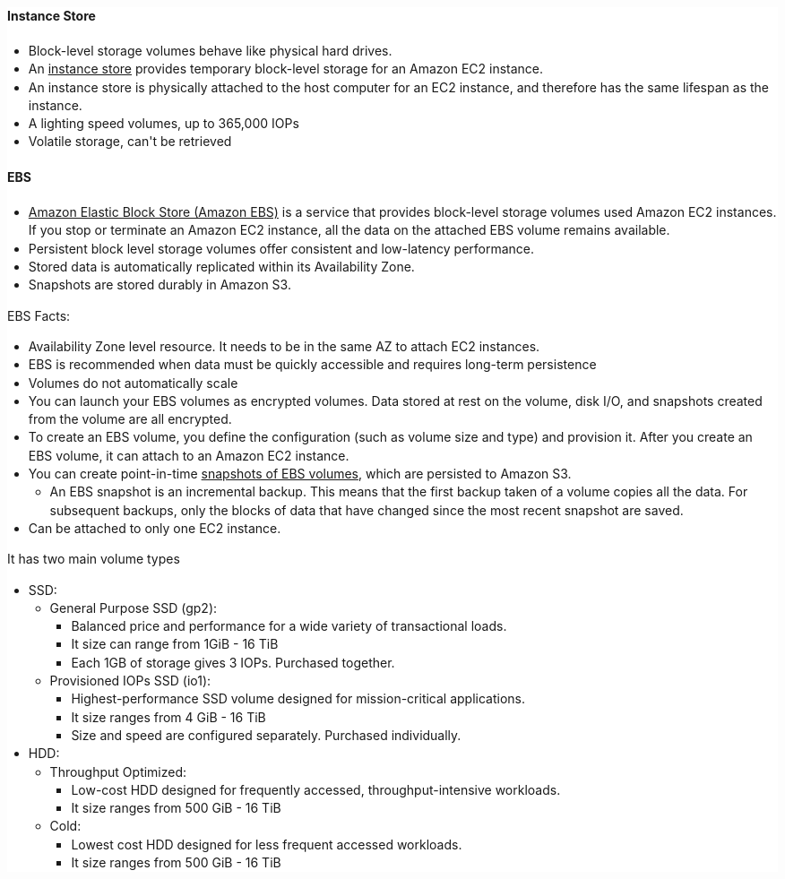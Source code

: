 #### Instance Store

- Block-level storage volumes behave like physical hard drives.
- An [instance store](https://docs.aws.amazon.com/AWSEC2/latest/UserGuide/InstanceStorage.html) provides temporary block-level storage for an Amazon EC2 instance.
- An instance store is physically attached to the host computer for an EC2 instance, and therefore has the same lifespan as the instance.
- A lighting speed volumes, up to 365,000 IOPs
- Volatile storage, can't be retrieved

#### EBS

- [Amazon Elastic Block Store (Amazon EBS)](https://aws.amazon.com/ebs) is a service that provides block-level storage volumes used Amazon EC2 instances. If you stop or terminate an Amazon EC2 instance, all the data on the attached EBS volume remains available.
- Persistent block level storage volumes offer consistent and low-latency performance.
- Stored data is automatically replicated within its Availability Zone.
- Snapshots are stored durably in Amazon S3.

EBS Facts:

- Availability Zone level resource. It needs to be in the same AZ to attach EC2 instances.
- EBS is recommended when data must be quickly accessible and requires long-term persistence
- Volumes do not automatically scale
- You can launch your EBS volumes as encrypted volumes. Data stored at rest on the volume, disk I/O, and snapshots created from the volume are all encrypted.
- To create an EBS volume, you define the configuration (such as volume size and type) and provision it. After you create an EBS volume, it can attach to an Amazon EC2 instance.
- You can create point-in-time [snapshots of EBS volumes](https://docs.aws.amazon.com/AWSEC2/latest/UserGuide/EBSSnapshots.html), which are persisted to Amazon S3.
  - An EBS snapshot is an incremental backup. This means that the first backup taken of a volume copies all the data. For subsequent backups, only the blocks of data that have changed since the most recent snapshot are saved.
- Can be attached to only one EC2 instance.

It has two main volume types

- SSD:
  - General Purpose SSD (gp2):
    - Balanced price and performance for a wide variety of transactional loads.
    - It size can range from 1GiB - 16 TiB
    - Each 1GB of storage gives 3 IOPs. Purchased together.
  - Provisioned IOPs SSD (io1):
    - Highest-performance SSD volume designed for mission-critical applications.
    - It size ranges from 4 GiB - 16 TiB
    - Size and speed are configured separately. Purchased individually.
- HDD:
  - Throughput Optimized:
    - Low-cost HDD designed for frequently accessed, throughput-intensive workloads.
    - It size ranges from 500 GiB - 16 TiB
  - Cold:
    - Lowest cost HDD designed for less frequent accessed workloads.
    - It size ranges from 500 GiB - 16 TiB
